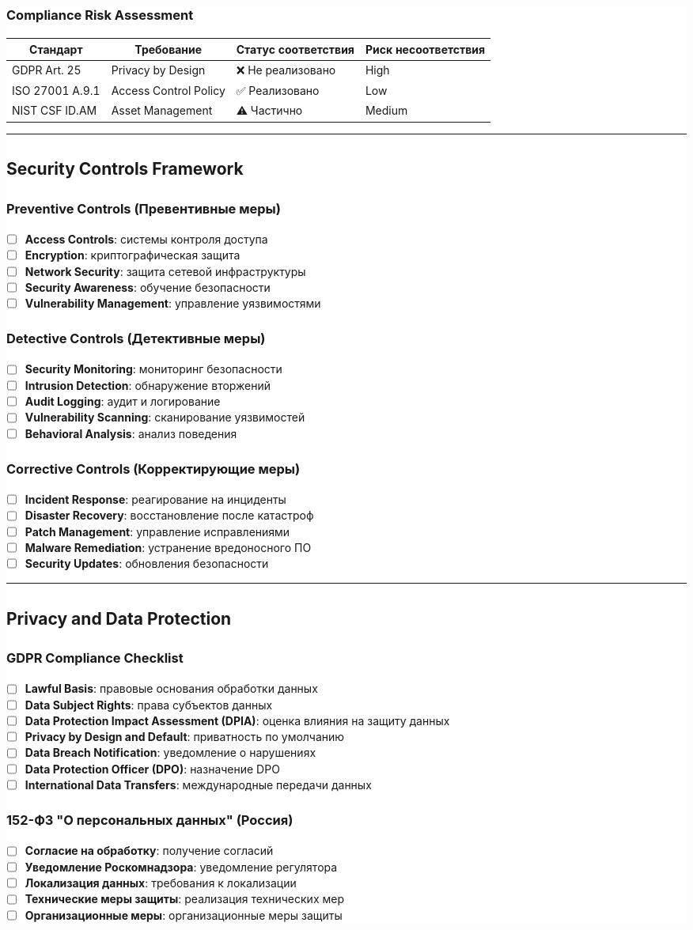 ### Compliance Risk Assessment
| Стандарт | Требование | Статус соответствия | Риск несоответствия |
|----------|------------|-------------------|-------------------|
| GDPR Art. 25 | Privacy by Design | ❌ Не реализовано | High |
| ISO 27001 A.9.1 | Access Control Policy | ✅ Реализовано | Low |
| NIST CSF ID.AM | Asset Management | ⚠️ Частично | Medium |

---

## Security Controls Framework

### Preventive Controls (Превентивные меры)
- [ ] **Access Controls**: системы контроля доступа
- [ ] **Encryption**: криптографическая защита
- [ ] **Network Security**: защита сетевой инфраструктуры
- [ ] **Security Awareness**: обучение безопасности
- [ ] **Vulnerability Management**: управление уязвимостями

### Detective Controls (Детективные меры)
- [ ] **Security Monitoring**: мониторинг безопасности
- [ ] **Intrusion Detection**: обнаружение вторжений
- [ ] **Audit Logging**: аудит и логирование
- [ ] **Vulnerability Scanning**: сканирование уязвимостей
- [ ] **Behavioral Analysis**: анализ поведения

### Corrective Controls (Корректирующие меры)
- [ ] **Incident Response**: реагирование на инциденты
- [ ] **Disaster Recovery**: восстановление после катастроф
- [ ] **Patch Management**: управление исправлениями
- [ ] **Malware Remediation**: устранение вредоносного ПО
- [ ] **Security Updates**: обновления безопасности

---

## Privacy and Data Protection

### GDPR Compliance Checklist
- [ ] **Lawful Basis**: правовые основания обработки данных
- [ ] **Data Subject Rights**: права субъектов данных
- [ ] **Data Protection Impact Assessment (DPIA)**: оценка влияния на защиту данных
- [ ] **Privacy by Design and Default**: приватность по умолчанию
- [ ] **Data Breach Notification**: уведомление о нарушениях
- [ ] **Data Protection Officer (DPO)**: назначение DPO
- [ ] **International Data Transfers**: международные передачи данных

### 152-ФЗ "О персональных данных" (Россия)
- [ ] **Согласие на обработку**: получение согласий
- [ ] **Уведомление Роскомнадзора**: уведомление регулятора
- [ ] **Локализация данных**: требования к локализации
- [ ] **Технические меры защиты**: реализация технических мер
- [ ] **Организационные меры**: организационные меры защиты
